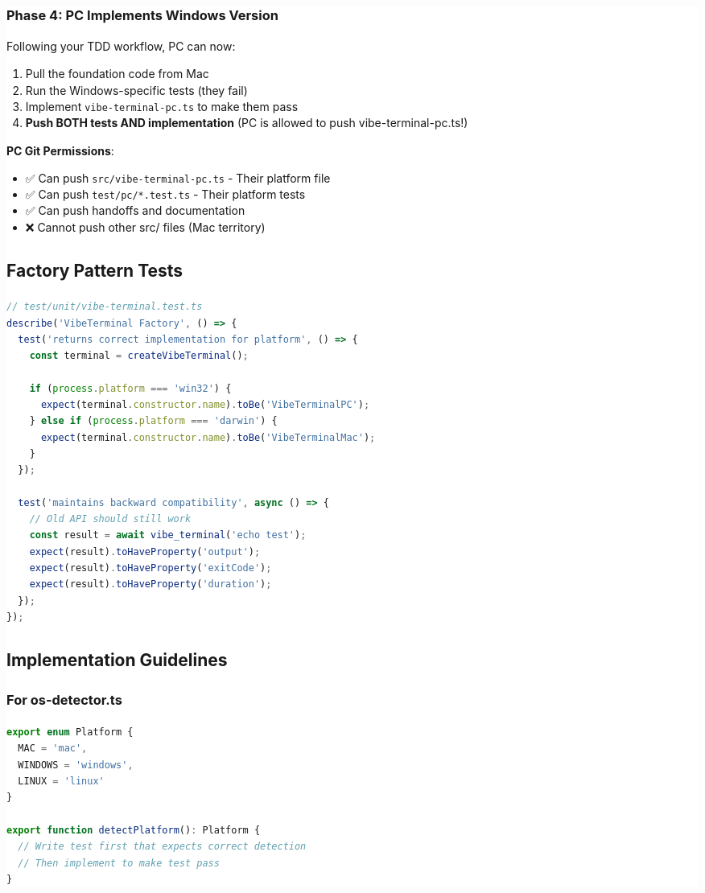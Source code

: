 ### Phase 4: PC Implements Windows Version

Following your TDD workflow, PC can now:
1. Pull the foundation code from Mac
2. Run the Windows-specific tests (they fail)
3. Implement `vibe-terminal-pc.ts` to make them pass
4. **Push BOTH tests AND implementation** (PC is allowed to push vibe-terminal-pc.ts!)

**PC Git Permissions**:
- ✅ Can push `src/vibe-terminal-pc.ts` - Their platform file
- ✅ Can push `test/pc/*.test.ts` - Their platform tests
- ✅ Can push handoffs and documentation
- ❌ Cannot push other src/ files (Mac territory)

## Factory Pattern Tests

```typescript
// test/unit/vibe-terminal.test.ts
describe('VibeTerminal Factory', () => {
  test('returns correct implementation for platform', () => {
    const terminal = createVibeTerminal();
    
    if (process.platform === 'win32') {
      expect(terminal.constructor.name).toBe('VibeTerminalPC');
    } else if (process.platform === 'darwin') {
      expect(terminal.constructor.name).toBe('VibeTerminalMac');
    }
  });
  
  test('maintains backward compatibility', async () => {
    // Old API should still work
    const result = await vibe_terminal('echo test');
    expect(result).toHaveProperty('output');
    expect(result).toHaveProperty('exitCode');
    expect(result).toHaveProperty('duration');
  });
});
```

## Implementation Guidelines

### For os-detector.ts
```typescript
export enum Platform {
  MAC = 'mac',
  WINDOWS = 'windows',
  LINUX = 'linux'
}

export function detectPlatform(): Platform {
  // Write test first that expects correct detection
  // Then implement to make test pass
}
```
